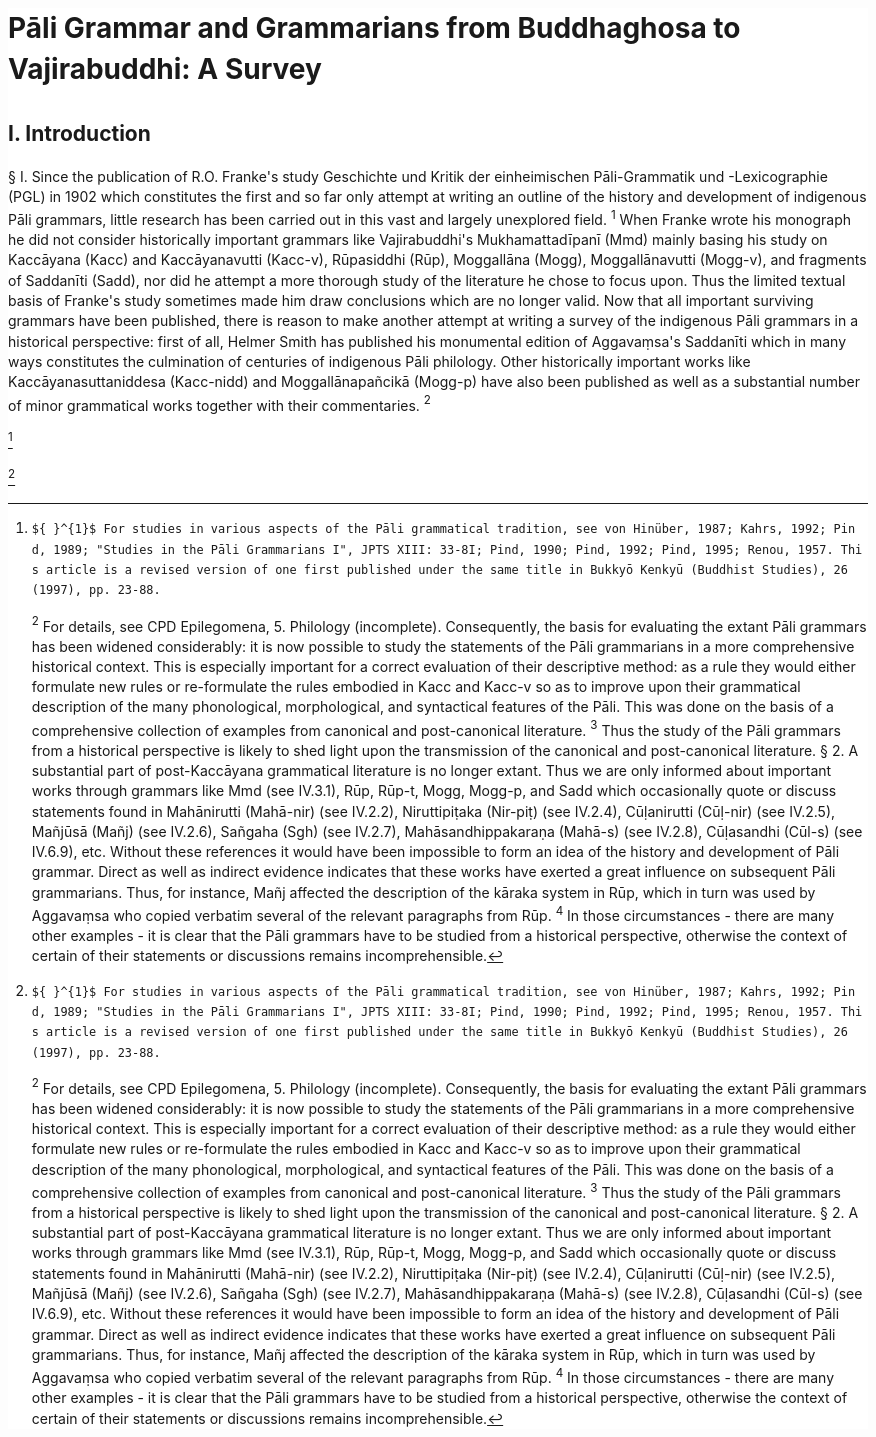# Pāli Grammar and Grammarians from Buddhaghosa to Vajirabuddhi: A Survey 

## I. Introduction

§ I. Since the publication of R.O. Franke's study Geschichte und Kritik der einheimischen Pāli-Grammatik und -Lexicographie (PGL) in 1902 which constitutes the first and so far only attempt at writing an outline of the history and development of indigenous Pāli grammars, little research has been carried out in this vast and largely unexplored field. ${ }^{1}$ When Franke wrote his monograph he did not consider historically important grammars like Vajirabuddhi's Mukhamattadīpanī (Mmd) mainly basing his study on Kaccāyana (Kacc) and Kaccāyanavutti (Kacc-v), Rūpasiddhi (Rūp), Moggallāna (Mogg), Moggallānavutti (Mogg-v), and fragments of Saddanīti (Sadd), nor did he attempt a more thorough study of the literature he chose to focus upon. Thus the limited textual basis of Franke's study sometimes made him draw conclusions which are no longer valid. Now that all important surviving grammars have been published, there is reason to make another attempt at writing a survey of the indigenous Pāli grammars in a historical perspective: first of all, Helmer Smith has published his monumental edition of Aggavaṃsa's Saddanīti which in many ways constitutes the culmination of centuries of indigenous Pāli philology. Other historically important works like Kaccāyanasuttaniddesa (Kacc-nidd) and Moggallānapañcikā (Mogg-p) have also been published as well as a substantial number of minor grammatical works together with their commentaries. ${ }^{2}$

[^0]
[^0]:    ${ }^{1}$ For studies in various aspects of the Pāli grammatical tradition, see von Hinüber, 1987; Kahrs, 1992; Pind, 1989; "Studies in the Pāli Grammarians I", JPTS XIII: 33-8I; Pind, 1990; Pind, 1992; Pind, 1995; Renou, 1957. This article is a revised version of one first published under the same title in Bukkyō Kenkyū (Buddhist Studies), 26 (1997), pp. 23-88.
    ${ }^{2}$ For details, see CPD Epilegomena, 5. Philology (incomplete).
Consequently, the basis for evaluating the extant Pāli grammars has been widened considerably: it is now possible to study the statements of the Pāli grammarians in a more comprehensive historical context. This is especially important for a correct evaluation of their descriptive method: as a rule they would either formulate new rules or re-formulate the rules embodied in Kacc and Kacc-v so as to improve upon their grammatical description of the many phonological, morphological, and syntactical features of the Pāli. This was done on the basis of a comprehensive collection of examples from canonical and post-canonical literature. ${ }^{3}$ Thus the study of the Pāli grammars from a historical perspective is likely to shed light upon the transmission of the canonical and post-canonical literature.
§ 2. A substantial part of post-Kaccāyana grammatical literature is no longer extant. Thus we are only informed about important works through grammars like Mmd (see IV.3.1), Rūp, Rūp-t, Mogg, Mogg-p, and Sadd which occasionally quote or discuss statements found in Mahānirutti (Mahā-nir) (see IV.2.2), Niruttipiṭaka (Nir-piṭ) (see IV.2.4), Cūḷanirutti (Cūḷ-nir) (see IV.2.5), Mañjūsā (Mañj) (see IV.2.6), Sañgaha (Sgh) (see IV.2.7), Mahāsandhippakaraṇa (Mahā-s) (see IV.2.8), Cūḷasandhi (Cūl-s) (see IV.6.9), etc. Without these references it would have been impossible to form an idea of the history and development of Pāli grammar. Direct as well as indirect evidence indicates that these works have exerted a great influence on subsequent Pāli grammarians. Thus, for instance, Mañj affected the description of the kāraka system in Rūp, which in turn was used by Aggavaṃsa who copied verbatim several of the relevant paragraphs from Rūp. ${ }^{4}$ In those circumstances - there are many other examples - it is clear that the Pāli grammars have to be studied from a historical perspective, otherwise the context of certain of their statements or discussions remains incomprehensible.

[^0]
[^0]:    ${ }^{3}$ See Pind 1995 .
    ${ }^{4}$ See, e.g. Sadd 714,10 (with insignificant variations in formulation) = Rūp 92,19f.
§ 3. In addition to main works like Kacc, Kacc-v, Mmd, Rūp, Mogg, and Sadd, Pāli grammarians mention or quote many other treatises. Thus, for instance, Kaccāyanasuttaniddesa (Kacc-nidd) - no doubt the most important source of information on grammatical literature in the fifteenth century A.D. - quotes as many as twenty-five grammatical treatises in addition to well-known works like Nyāsa (= Mmd), Rūp, Sadd, and Mogg: I. Akkharapadamañjūsā, ${ }^{5}$ 2. Akkharasamūha, ${ }^{6}$ 3. Aṭthakathāatthadīpanī, ${ }^{7}$ 4. Atthajotaka, ${ }^{8}$ 5. Atthavinicchayavaṇnanā, ${ }^{9}$ 6. Atthavyākhyāna, ${ }^{10}$ 7. Atthavaṇnanā, ${ }^{11}$ 8. Kaccāyananissayappakaraṇa, ${ }^{12}$ 9. Kārikā, ${ }^{13}$ Io. Ṭīkāvyākhyā, ${ }^{14}$ I I. Therapotthaka, ${ }^{15}$ I2. (Mahā)-


[^0]:    ${ }^{5}$ See Kacc-nidd 202,14-17: Akkharapadamañjūsāyañ ca ekākhyāto padacayo siyā vākyaṃ sakārako āmeṇ̣̣itan ti viññeyyaṃ dvattikkhattum udīritaṃ bhaye kodhe pasaṃsāyaṃ turite kotūhalacchare hāse soke pasāde ca kare āmeṇ̣itaṃ budho ti vuttaṃ; the second verse is quoted by Buddhaghosa from an unknown source in his cts.; see Pind 1989: 74-75; if the verse is part of the original work and not just quoted from the Aṭthakathās, the Akkharapadamañjūsā must antedate Buddhaghosa; perhaps it is an old Pāli kośa.
[^0]:    ${ }^{14}$ See Kacc-nidd 222,26.
[^0]:    ${ }^{36}$ See list no. I5I.
[^0]:    ${ }^{39}$ See $P G L: 2 ; 20$.
[^0]:    ${ }^{42}$ See Mmd I7.3.
[^0]:    ${ }^{48}$ For references, see the indexes in Sp VII, Spk III, and Mp V s.vv.
[^0]:    ${ }^{52}$ For similar analyses, see Ps I 3.15f.; Spk I 4.55f.; Mp I 4.45f.
[^0]:    ${ }^{54}$ See Oberhammer, Terminologie 2 s.v. autpattikasambandha.
[^0]:    ${ }^{57}$ See the debate with the Vaibhāṣikas recorded by Vasubhandhu at Abhid-k-bh II 47ff.; see the translation by La Vallée Poussin, 1923-31, Vol. I: 238ff.
[^0]:    ${ }^{61}$ See Sp-t II 2 I I,16-17; Skt vibhaktisvarapratirūpaka at Mahā-bh (ad Pān VIII 3 I): vibhaktisvarapratirūpakāś ca nipātā bhavantī.
[^0]:    ${ }^{68}$ See As 151,7: kammaññatā ti kammasādhutā (so read).
[^0]:    ${ }^{73}$ Mogg-v VI 3 quotes in the following order: (illustrating reproach) Vin III 42,12-14; Vin III 16,5; (illustrating wonder) D II I30,33-I31,3.
[^0]:    ${ }^{76}$ The only quotation from the grammar attributed to Bodhisattamahāthera at Padasādhanatīkā 402,29-30 (Bhadanta-Bodhisattamahāthero "naravaravacanōpakārāni cattālis' akkharāni" ti āha), and the two quotations from the Māgadhisaddakalikā attributed to Sabbaguṇākara at Padasādhanatīkā 396,1-8 (vuttañ cācariya-Sabbagunākarena Māgadhikasaddakalikāyaṃ "suttaṃ vyākaraṇam ussuttābhidhānenādeyyattā, suttam eva vyākarnasarīraṃ saddavippatipattiyaṃ pavattā yaṃ suttaṃ vinā agathitapuppharāsimhi viya atthākhyāne karīyamāne yāva suttaṃ na dassitaṃ, tāvad anuppādeyaṃ vacanaṃ bhavati, tasmā kāraṇā ti attho lakkhiyalakkhaṇāni vyākaraṇaṃ añño ubhayāni samuditāni vyākaraṇaṃ nāmā ti Kaccāyano maññate iti") and Pādasādhanatīkā 403,1-2 (Sabbagunākaramahāthero "siddhakkamādādayo vaṇ̣̄ākkharā titālisā" ti āha), do not suggest that they are pre-Kacc grammars as assumed by Franke, Geschichte und Kritik, p. 2.
[^0]:    ${ }^{79}$ See A I 23,16-28: etadaggaṃ ... mama sāvakānaṃ bhikkhūnaṃ saṃkhttena bhāsitassa vitthārena atthaṃ vibhajantānaṃ yadidaṃ Mahākaccāyano.
[^0]:    ${ }^{82}$ See $C P D$ s.v. ādo.
[^0]:    ${ }^{86}$ See, e.g. iti nāmakappe kārakakappo chattho kaṇdo, Kacc 317 at Mmd 260.9; (E ${ }^{g}$ reads iti kārakakappe (sic) chatttho kand̉o).
[^0]:    ${ }^{90} \mathrm{Mmd} 407,18-19$.
[^0]:    ${ }^{97}$ Dhammasenāpati: (suttagananavinicchaya) 50-52: sandhimhi ekapaññāsaṃ | nāmamhi dvisataṃ bhave || atthārasādhikañ c' eva | kārake pañcatā̄̄̄saṃ || samāse atthavīsañ ca | dvāsatthi taddhite mataṃ || atthārasasatā̄hyaāte | kite suttasataṃ bhave | unādimhi ca paññāsaṃ suttaṃ etaṃ pakāsitaṃ Kaccāyanena therena ||
[^0]:    ${ }^{101}$ See Mmd 394,16: dā icc etassa dhātussa dajjādeso hoti vikappenā ti ñāpanatthaṃ. tipadaṃ (sic) idaṃ. maṇ̣̄̄kagativasena "havipariyāyo lo vā" (Kacc 490) ti ito vāggahaṇam ihānuvattate.
[^0]:    ${ }^{106}$ Padasādhanaṭ̂kā 40I,13-17:
[^0]:    ${ }^{109}$ See n. 76 .
[^0]:    ${ }^{113}$ PGL: 17 ff .
[^0]:    ${ }^{116}$ The first category comprises, in the following order, vihhuj, viaś, viad, vikhād, and vihhaks; the second, adhi + vi, vipath.
[^0]:    ${ }^{119}$ umumhi okāse tiṭthāhi; for other references, see $C P D$ s.v. ${ }^{1}$ okāsa I.a.
[^0]:    ${ }^{120}$ navāsaddo kvacisaddapariyāyo.
[^0]:    ${ }^{122}$ See PTC s.v.
[^0]:    ${ }^{123}$ Rūp 106,2; cf. Sadd 703,19-21 ad $\S 564$ : visumputhuyoge.
[^0]:    ${ }^{127}$ Rūp 503 and 505, Sadd §§93I and 98I, as well as Mogg V 179 (gahassa gheppo) mention it, without quoting instances from the literature.
[^0]:    ${ }^{133}$ Sv 33,3I; for an analysis of this passage, see O.H. Pind 1990: 18 Iff.
[^0]:    ${ }^{135}$ So also at Spk I 246,32-33.
[^0]:    ${ }^{138}$ The word mahāvutti is not the name of an old commentary (vutti) on Kacc as Franke assumed (Franke 1978, 335ff.). It is used of Kacc 406: tesu vuddhilopāgamavikāraviparītādesā ca, whose scope is so wide that it can be used to explain a large number of forms that are otherwise not accounted for by any Kacc sutta. This also explains why the sutta is referred to in the instrumental form mahāvuttinā or mahāvuttisuttena, i.e., in accordance with the sutta that has a wide application, but not in the loc. as is common practice. See Rūp-san 37,16-18: mahāvuttisuttena ... mahantesu visayesu pavattanato mahantī, mahantī vutti pavatti etissā ti mahāvutti, mahāvutti ca taṃ suttaṃ cā ti mahāvuttisuttaṃ. Buddhapiya refers to it as mahāvutti (at Rūp 30, 189, 371, and Rūp-( 146,18) or mahāvuttisutta (Rūp 34). Kacc-nidd 198,27 calls it mahāsutta. See also the term Mahāpadesasutta: mahāpadesasuttehi vā sarūpassa parasarassa lopo vutto ti daṭhabbaṃ, Sadd 43,26.
[^0]:    ${ }^{143}$ See, e.g. Mogg-p I15,23; I25,19; I79,4; I80,14; I87,28.
[^0]:    ${ }^{145}$ These problems will be addressed in a new edition of Kacc and Kacc-v in preparation.
[^0]:    ${ }^{147}$ Mmd 55,8-9.
[^0]:    ${ }^{150}$ Both Rūp and Sadd follow Kacc-v on this point.
[^0]:    ${ }^{151}$ Kacc-v ad loc.: ca-saddaggahaṇena aññasmā pi sminvacanassa ā o aṃ ādesā honti vā.